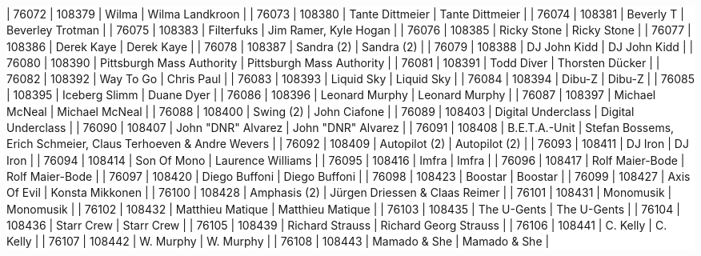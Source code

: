 | 76072 | 108379 | Wilma | Wilma Landkroon |
| 76073 | 108380 | Tante Dittmeier | Tante Dittmeier |
| 76074 | 108381 | Beverly T | Beverley Trotman |
| 76075 | 108383 | Filterfuks | Jim Ramer, Kyle Hogan |
| 76076 | 108385 | Ricky Stone | Ricky Stone |
| 76077 | 108386 | Derek Kaye | Derek Kaye |
| 76078 | 108387 | Sandra (2) | Sandra (2) |
| 76079 | 108388 | DJ John Kidd | DJ John Kidd |
| 76080 | 108390 | Pittsburgh Mass Authority | Pittsburgh Mass Authority |
| 76081 | 108391 | Todd Diver | Thorsten Dücker |
| 76082 | 108392 | Way To Go | Chris Paul |
| 76083 | 108393 | Liquid Sky | Liquid Sky |
| 76084 | 108394 | Dibu-Z | Dibu-Z |
| 76085 | 108395 | Iceberg Slimm | Duane Dyer |
| 76086 | 108396 | Leonard Murphy | Leonard Murphy |
| 76087 | 108397 | Michael McNeal | Michael McNeal |
| 76088 | 108400 | Swing (2) | John Ciafone |
| 76089 | 108403 | Digital Underclass | Digital Underclass |
| 76090 | 108407 | John "DNR" Alvarez | John "DNR" Alvarez |
| 76091 | 108408 | B.E.T.A.-Unit | Stefan Bossems, Erich Schmeier, Claus Terhoeven & Andre Wevers |
| 76092 | 108409 | Autopilot (2) | Autopilot (2) |
| 76093 | 108411 | DJ Iron | DJ Iron |
| 76094 | 108414 | Son Of Mono | Laurence Williams |
| 76095 | 108416 | Imfra | Imfra |
| 76096 | 108417 | Rolf Maier-Bode | Rolf Maier-Bode |
| 76097 | 108420 | Diego Buffoni | Diego Buffoni |
| 76098 | 108423 | Boostar | Boostar |
| 76099 | 108427 | Axis Of Evil | Konsta Mikkonen |
| 76100 | 108428 | Amphasis (2) | Jürgen Driessen & Claas Reimer |
| 76101 | 108431 | Monomusik | Monomusik |
| 76102 | 108432 | Matthieu Matique | Matthieu Matique |
| 76103 | 108435 | The U-Gents | The U-Gents |
| 76104 | 108436 | Starr Crew | Starr Crew |
| 76105 | 108439 | Richard Strauss | Richard Georg Strauss |
| 76106 | 108441 | C. Kelly | C. Kelly |
| 76107 | 108442 | W. Murphy | W. Murphy |
| 76108 | 108443 | Mamado & She | Mamado & She |